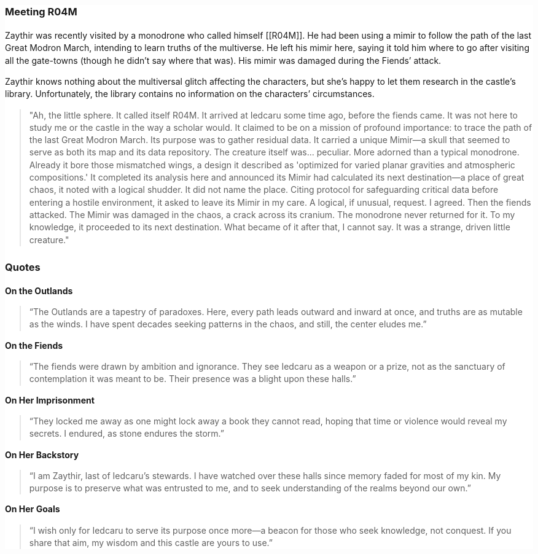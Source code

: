 
### Meeting R04M

Zaythir was recently visited by a monodrone who called himself [[R04M]]. He had been using a mimir to follow the path of the last Great Modron March, intending to learn truths of the multiverse. He left his mimir here, saying it told him where to go after visiting all the gate-towns (though he didn’t say where that was). His mimir was damaged during the Fiends’ attack.

Zaythir knows nothing about the multiversal glitch affecting the characters, but she’s happy to let them research in the castle’s library. Unfortunately, the
library contains no information on the characters’ circumstances.

> "Ah, the little sphere. It called itself R04M. It arrived at Iedcaru some time ago, before the fiends came.
> It was not here to study me or the castle in the way a scholar would. It claimed to be on a mission of profound importance: to trace the path of the last Great Modron March. Its purpose was to gather residual data. It carried a unique Mimir—a skull that seemed to serve as both its map and its data repository.
> The creature itself was... peculiar. More adorned than a typical monodrone. Already it bore those mismatched wings, a design it described as 'optimized for varied planar gravities and atmospheric compositions.'
> It completed its analysis here and announced its Mimir had calculated its next destination—a place of great chaos, it noted with a logical shudder. It did not name the place. Citing protocol for safeguarding critical data before entering a hostile environment, it asked to leave its Mimir in my care. A logical, if unusual, request.
> I agreed. Then the fiends attacked. The Mimir was damaged in the chaos, a crack across its cranium. The monodrone never returned for it. To my knowledge, it proceeded to its next destination. What became of it after that, I cannot say. It was a strange, driven little creature."

### Quotes

**On the Outlands**

> “The Outlands are a tapestry of paradoxes. Here, every path leads outward and inward at once, and truths are as mutable as the winds. I have spent decades seeking patterns in the chaos, and still, the center eludes me.”

**On the Fiends**

> “The fiends were drawn by ambition and ignorance. They see Iedcaru as a weapon or a prize, not as the sanctuary of contemplation it was meant to be. Their presence was a blight upon these halls.”

**On Her Imprisonment**

> “They locked me away as one might lock away a book they cannot read, hoping that time or violence would reveal my secrets. I endured, as stone endures the storm.”

**On Her Backstory**

> “I am Zaythir, last of Iedcaru’s stewards. I have watched over these halls since memory faded for most of my kin. My purpose is to preserve what was entrusted to me, and to seek understanding of the realms beyond our own.”

**On Her Goals**

> “I wish only for Iedcaru to serve its purpose once more—a beacon for those who seek knowledge, not conquest. If you share that aim, my wisdom and this castle are yours to use.”
